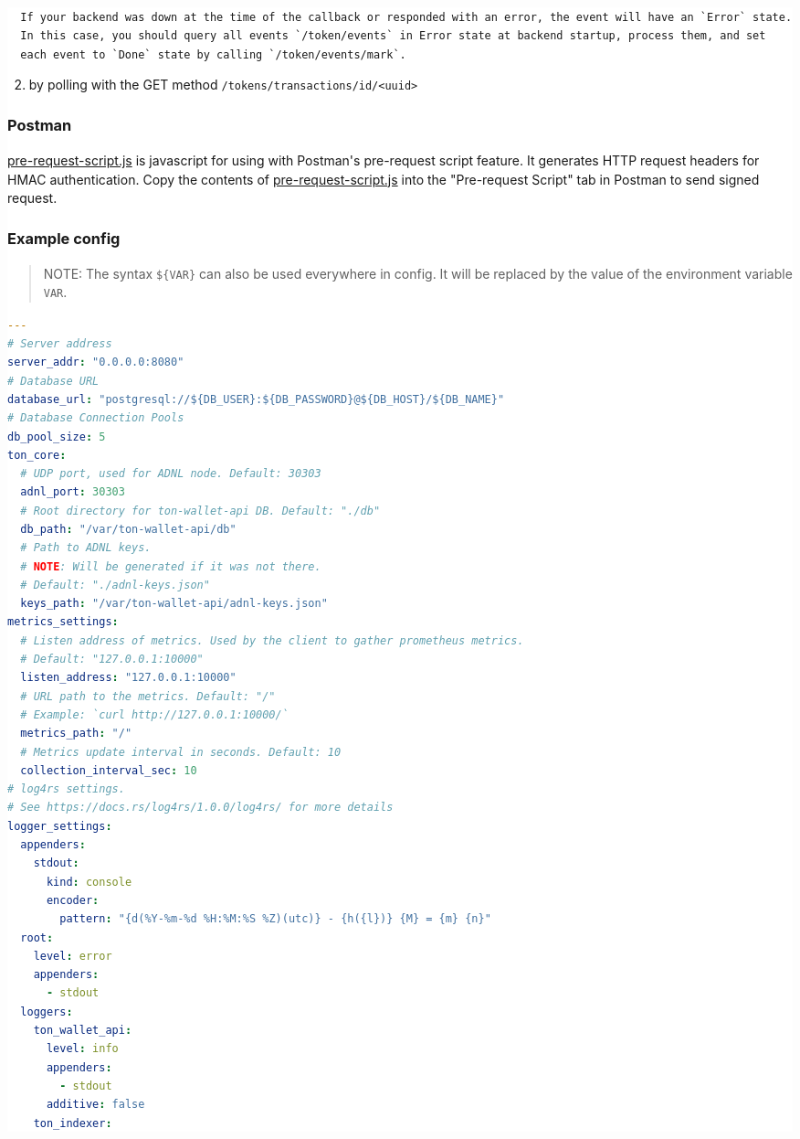       If your backend was down at the time of the callback or responded with an error, the event will have an `Error` state.
      In this case, you should query all events `/token/events` in Error state at backend startup, process them, and set
      each event to `Done` state by calling `/token/events/mark`.

   2. by polling with the GET method `/tokens/transactions/id/<uuid>`

### Postman

[pre-request-script.js](scripts/pre-request-script.js) is javascript for using with Postman's pre-request script feature. It generates HTTP request headers for HMAC authentication.
Copy the contents of [pre-request-script.js](scripts/pre-request-script.js) into the "Pre-request Script" tab in Postman to send signed request.

### Example config

> NOTE: The syntax `${VAR}` can also be used everywhere in config. It will be
> replaced by the value of the environment variable `VAR`.

```yaml
---
# Server address
server_addr: "0.0.0.0:8080"
# Database URL
database_url: "postgresql://${DB_USER}:${DB_PASSWORD}@${DB_HOST}/${DB_NAME}"
# Database Connection Pools
db_pool_size: 5
ton_core:
  # UDP port, used for ADNL node. Default: 30303
  adnl_port: 30303
  # Root directory for ton-wallet-api DB. Default: "./db"
  db_path: "/var/ton-wallet-api/db"
  # Path to ADNL keys.
  # NOTE: Will be generated if it was not there.
  # Default: "./adnl-keys.json"
  keys_path: "/var/ton-wallet-api/adnl-keys.json"
metrics_settings:
  # Listen address of metrics. Used by the client to gather prometheus metrics.
  # Default: "127.0.0.1:10000"
  listen_address: "127.0.0.1:10000"
  # URL path to the metrics. Default: "/"
  # Example: `curl http://127.0.0.1:10000/`
  metrics_path: "/"
  # Metrics update interval in seconds. Default: 10
  collection_interval_sec: 10
# log4rs settings.
# See https://docs.rs/log4rs/1.0.0/log4rs/ for more details
logger_settings:
  appenders:
    stdout:
      kind: console
      encoder:
        pattern: "{d(%Y-%m-%d %H:%M:%S %Z)(utc)} - {h({l})} {M} = {m} {n}"
  root:
    level: error
    appenders:
      - stdout
  loggers:
    ton_wallet_api:
      level: info
      appenders:
        - stdout
      additive: false
    ton_indexer:
```